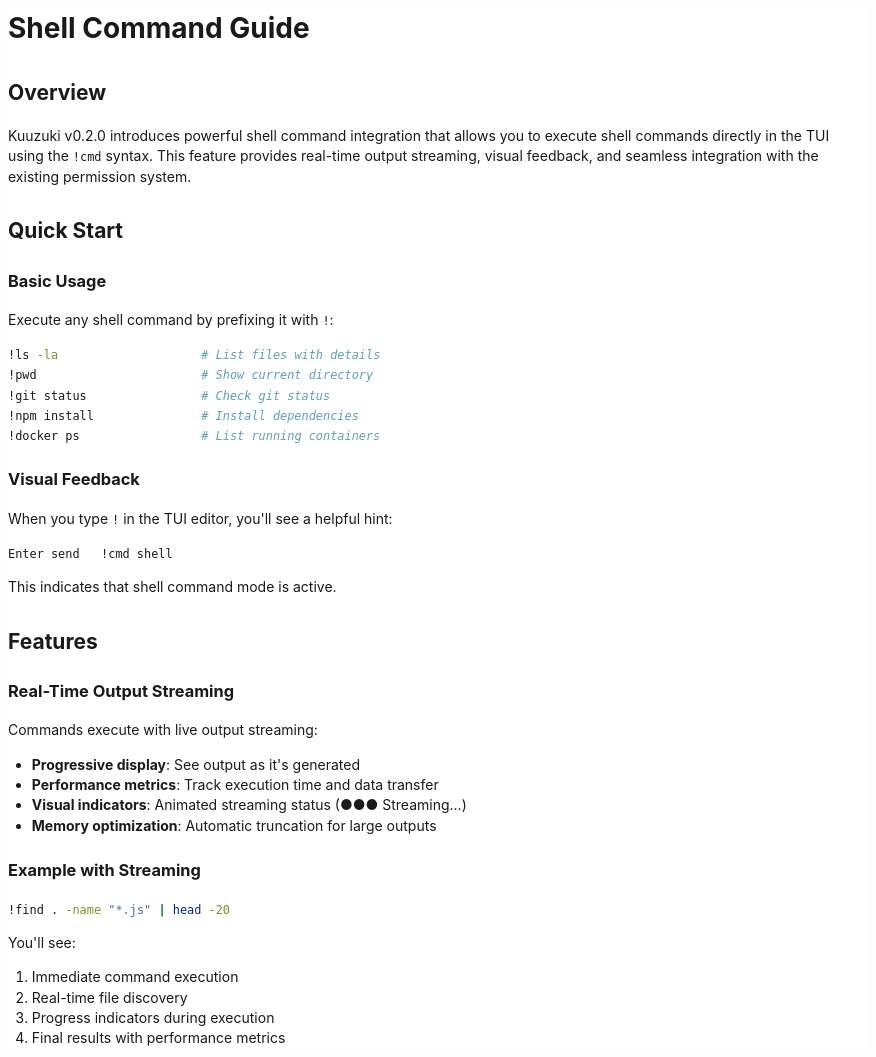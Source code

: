 # Shell Command Guide

## Overview

Kuuzuki v0.2.0 introduces powerful shell command integration that allows you to execute shell commands directly in the TUI using the `!cmd` syntax. This feature provides real-time output streaming, visual feedback, and seamless integration with the existing permission system.

## Quick Start

### Basic Usage

Execute any shell command by prefixing it with `!`:

```bash
!ls -la                    # List files with details
!pwd                       # Show current directory
!git status                # Check git status
!npm install               # Install dependencies
!docker ps                 # List running containers
```

### Visual Feedback

When you type `!` in the TUI editor, you'll see a helpful hint:
```
Enter send   !cmd shell
```

This indicates that shell command mode is active.

## Features

### Real-Time Output Streaming

Commands execute with live output streaming:

- **Progressive display**: See output as it's generated
- **Performance metrics**: Track execution time and data transfer
- **Visual indicators**: Animated streaming status (●●● Streaming...)
- **Memory optimization**: Automatic truncation for large outputs

### Example with Streaming

```bash
!find . -name "*.js" | head -20
```

You'll see:
1. Immediate command execution
2. Real-time file discovery
3. Progress indicators during execution
4. Final results with performance metrics

